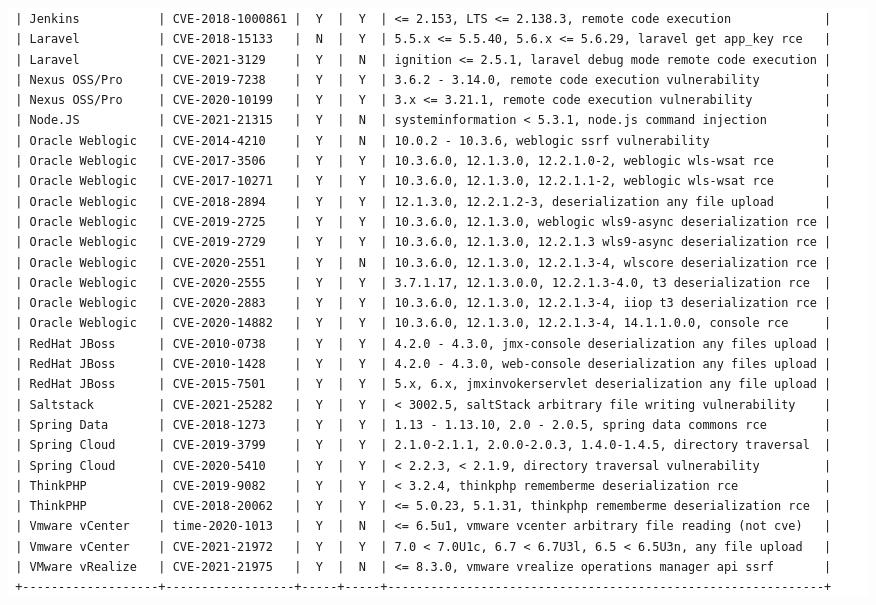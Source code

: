 ```
 | Jenkins           | CVE-2018-1000861 |  Y  |  Y  | <= 2.153, LTS <= 2.138.3, remote code execution             |
 | Laravel           | CVE-2018-15133   |  N  |  Y  | 5.5.x <= 5.5.40, 5.6.x <= 5.6.29, laravel get app_key rce   |
 | Laravel           | CVE-2021-3129    |  Y  |  N  | ignition <= 2.5.1, laravel debug mode remote code execution |
 | Nexus OSS/Pro     | CVE-2019-7238    |  Y  |  Y  | 3.6.2 - 3.14.0, remote code execution vulnerability         |
 | Nexus OSS/Pro     | CVE-2020-10199   |  Y  |  Y  | 3.x <= 3.21.1, remote code execution vulnerability          |
 | Node.JS           | CVE-2021-21315   |  Y  |  N  | systeminformation < 5.3.1, node.js command injection        |
 | Oracle Weblogic   | CVE-2014-4210    |  Y  |  N  | 10.0.2 - 10.3.6, weblogic ssrf vulnerability                |
 | Oracle Weblogic   | CVE-2017-3506    |  Y  |  Y  | 10.3.6.0, 12.1.3.0, 12.2.1.0-2, weblogic wls-wsat rce       |
 | Oracle Weblogic   | CVE-2017-10271   |  Y  |  Y  | 10.3.6.0, 12.1.3.0, 12.2.1.1-2, weblogic wls-wsat rce       |
 | Oracle Weblogic   | CVE-2018-2894    |  Y  |  Y  | 12.1.3.0, 12.2.1.2-3, deserialization any file upload       |
 | Oracle Weblogic   | CVE-2019-2725    |  Y  |  Y  | 10.3.6.0, 12.1.3.0, weblogic wls9-async deserialization rce |
 | Oracle Weblogic   | CVE-2019-2729    |  Y  |  Y  | 10.3.6.0, 12.1.3.0, 12.2.1.3 wls9-async deserialization rce |
 | Oracle Weblogic   | CVE-2020-2551    |  Y  |  N  | 10.3.6.0, 12.1.3.0, 12.2.1.3-4, wlscore deserialization rce |
 | Oracle Weblogic   | CVE-2020-2555    |  Y  |  Y  | 3.7.1.17, 12.1.3.0.0, 12.2.1.3-4.0, t3 deserialization rce  |
 | Oracle Weblogic   | CVE-2020-2883    |  Y  |  Y  | 10.3.6.0, 12.1.3.0, 12.2.1.3-4, iiop t3 deserialization rce |
 | Oracle Weblogic   | CVE-2020-14882   |  Y  |  Y  | 10.3.6.0, 12.1.3.0, 12.2.1.3-4, 14.1.1.0.0, console rce     |
 | RedHat JBoss      | CVE-2010-0738    |  Y  |  Y  | 4.2.0 - 4.3.0, jmx-console deserialization any files upload |
 | RedHat JBoss      | CVE-2010-1428    |  Y  |  Y  | 4.2.0 - 4.3.0, web-console deserialization any files upload |
 | RedHat JBoss      | CVE-2015-7501    |  Y  |  Y  | 5.x, 6.x, jmxinvokerservlet deserialization any file upload |
 | Saltstack         | CVE-2021-25282   |  Y  |  Y  | < 3002.5, saltStack arbitrary file writing vulnerability    |
 | Spring Data       | CVE-2018-1273    |  Y  |  Y  | 1.13 - 1.13.10, 2.0 - 2.0.5, spring data commons rce        |
 | Spring Cloud      | CVE-2019-3799    |  Y  |  Y  | 2.1.0-2.1.1, 2.0.0-2.0.3, 1.4.0-1.4.5, directory traversal  |
 | Spring Cloud      | CVE-2020-5410    |  Y  |  Y  | < 2.2.3, < 2.1.9, directory traversal vulnerability         |
 | ThinkPHP          | CVE-2019-9082    |  Y  |  Y  | < 3.2.4, thinkphp rememberme deserialization rce            |
 | ThinkPHP          | CVE-2018-20062   |  Y  |  Y  | <= 5.0.23, 5.1.31, thinkphp rememberme deserialization rce  |
 | Vmware vCenter    | time-2020-1013   |  Y  |  N  | <= 6.5u1, vmware vcenter arbitrary file reading (not cve)   |
 | Vmware vCenter    | CVE-2021-21972   |  Y  |  Y  | 7.0 < 7.0U1c, 6.7 < 6.7U3l, 6.5 < 6.5U3n, any file upload   |
 | VMware vRealize   | CVE-2021-21975   |  Y  |  N  | <= 8.3.0, vmware vrealize operations manager api ssrf       |
 +-------------------+------------------+-----+-----+-------------------------------------------------------------+
```
